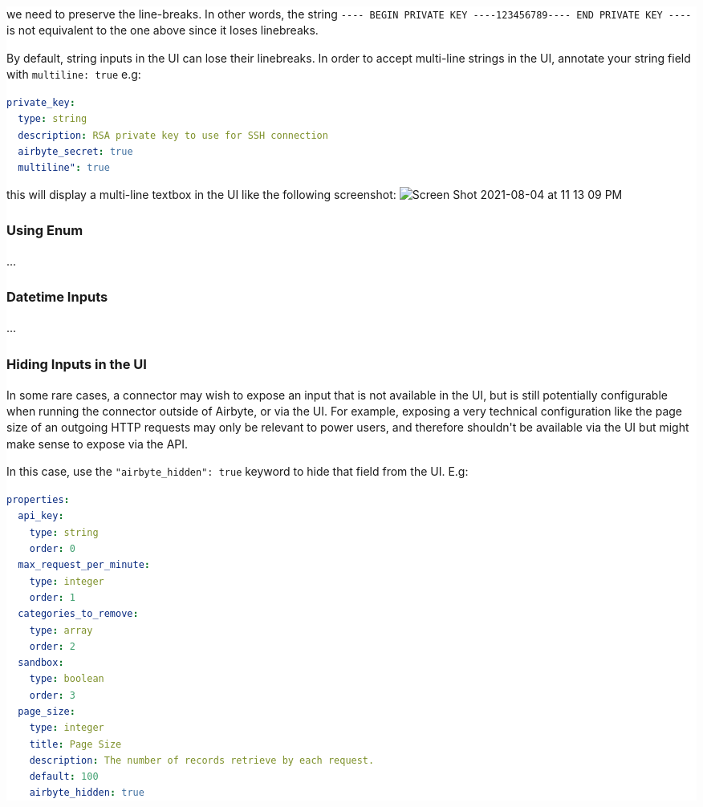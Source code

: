 we need to preserve the line-breaks. In other words, the string `---- BEGIN PRIVATE KEY ----123456789---- END PRIVATE KEY ----` is not equivalent to the one above since it loses linebreaks.

By default, string inputs in the UI can lose their linebreaks. In order to accept multi-line strings in the UI, annotate your string field with `multiline: true` e.g:

```yaml
private_key:
  type: string
  description: RSA private key to use for SSH connection
  airbyte_secret: true
  multiline": true
```

this will display a multi-line textbox in the UI like the following screenshot: ![Screen Shot 2021-08-04 at 11 13 09 PM](https://user-images.githubusercontent.com/6246757/128300404-1dc35323-bceb-4f93-9b81-b23cc4beb670.png)

### Using Enum 
...

### Datetime Inputs
...
### Hiding Inputs in the UI
In some rare cases, a connector may wish to expose an input that is not available in the UI, but is still potentially configurable when running the connector outside of Airbyte, or via the UI. For example, exposing a very technical configuration like the page size of an outgoing HTTP requests may only be relevant to power users, and therefore shouldn't be available via the UI but might make sense to expose via the API. 

In this case, use the `"airbyte_hidden": true` keyword to hide that field from the UI. E.g: 

```yaml
properties:
  api_key:
    type: string
    order: 0
  max_request_per_minute:
    type: integer
    order: 1
  categories_to_remove:
    type: array
    order: 2
  sandbox:
    type: boolean
    order: 3
  page_size:
    type: integer
    title: Page Size
    description: The number of records retrieve by each request.
    default: 100
    airbyte_hidden: true
```
